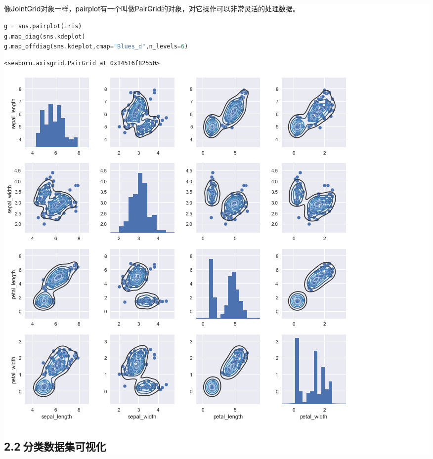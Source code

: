 
像JointGrid对象一样，pairplot有一个叫做PairGrid的对象，对它操作可以非常灵活的处理数据。


```python
g = sns.pairplot(iris)
g.map_diag(sns.kdeplot)
g.map_offdiag(sns.kdeplot,cmap="Blues_d",n_levels=6)
```


    <seaborn.axisgrid.PairGrid at 0x14516f82550>


![png](/media/output_93_2.png)



## 2.2 分类数据集可视化
